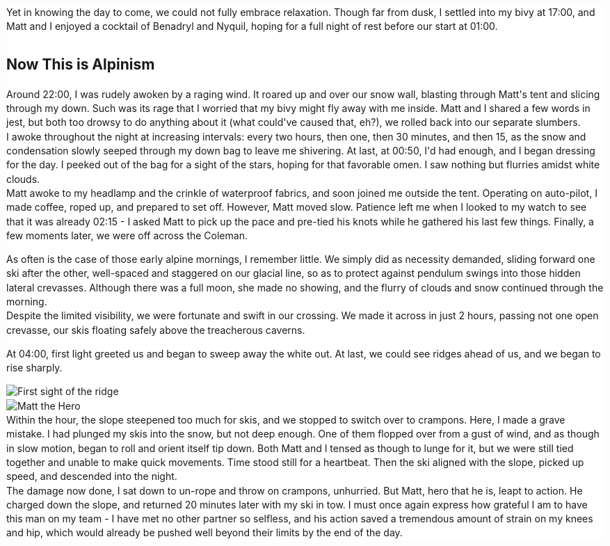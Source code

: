 Yet in knowing the day to come, we could not fully embrace relaxation. Though far from dusk, I settled into my bivy at 17:00, and Matt and I enjoyed a cocktail of Benadryl and Nyquil, hoping for a full night of rest before our start at 01:00.

## Now This is Alpinism
Around 22:00, I was rudely awoken by a raging wind. It roared up and over our snow wall, blasting through Matt's tent and slicing through my down. Such was its rage that I worried that my bivy might fly away with me inside. Matt and I shared a few words in jest, but both too drowsy to do anything about it (what could've caused that, eh?), we rolled back into our separate slumbers.\
I awoke throughout the night at increasing intervals: every two hours, then one, then 30 minutes, and then 15, as the snow and condensation slowly seeped through my down bag to leave me shivering. At last, at 00:50, I'd had enough, and I began dressing for the day. I peeked out of the bag for a sight of the stars, hoping for that favorable omen. I saw nothing but flurries amidst white clouds.\
Matt awoke to my headlamp and the crinkle of waterproof fabrics, and soon joined me outside the tent. Operating on auto-pilot, I made coffee, roped up, and prepared to set off. However, Matt moved slow. Patience left me when I looked to my watch to see that it was already 02:15 - I asked Matt to pick up the pace and pre-tied his knots while he gathered his last few things. Finally, a few moments later, we were off across the Coleman.

As often is the case of those early alpine mornings, I remember little. We simply did as necessity demanded, sliding forward one ski after the other, well-spaced and staggered on our glacial line, so as to protect against pendulum swings into those hidden lateral crevasses. Although there was a full moon, she made no showing, and the flurry of clouds and snow continued through the morning.\
Despite the limited visibility, we were fortunate and swift in our crossing. We made it across in just 2 hours, passing not one open crevasse, our skis floating safely above the treacherous caverns.

At 04:00, first light greeted us and began to sweep away the white out. At last, we could see ridges ahead of us, and we began to rise sharply.

<div class="container mb-2">
    <img
        src=https://i.imgur.com/7hIlmit.jpeg
        class='mostly-full-pics'
        alt="First sight of the ridge"
    />
</div>

<div class="container mx-0 mb-3">
    <div class="row align-items-center">
        <div class="col-md-4 col-sm-12">
            <img
                src=https://i.imgur.com/n3usCZx.jpeg
                class='vert-pics'
                alt="Matt the Hero"
            />
        </div>
        <div class="col-md-8 col-sm-12" style="padding-left: 0">
            Within the hour, the slope steepened too much for skis, and we stopped to switch over to crampons. Here, I made a grave mistake. I had plunged my skis into the snow, but not deep enough. One of them flopped over from a gust of wind, and as though in slow motion, began to roll and orient itself tip down. Both Matt and I tensed as though to lunge for it, but we were still tied together and unable to make quick movements. Time stood still for a heartbeat. Then the ski aligned with the slope, picked up speed, and descended into the night.
            <br/>
            The damage now done, I sat down to un-rope and throw on crampons, unhurried. But Matt, hero that he is, leapt to action. He charged down the slope, and returned 20 minutes later with my ski in tow. I must once again express how grateful I am to have this man on my team - I have met no other partner so selfless, and his action saved a tremendous amount of strain on my knees and hip, which would already be pushed well beyond their limits by the end of the day.
        </div>
    </div>
</div>
